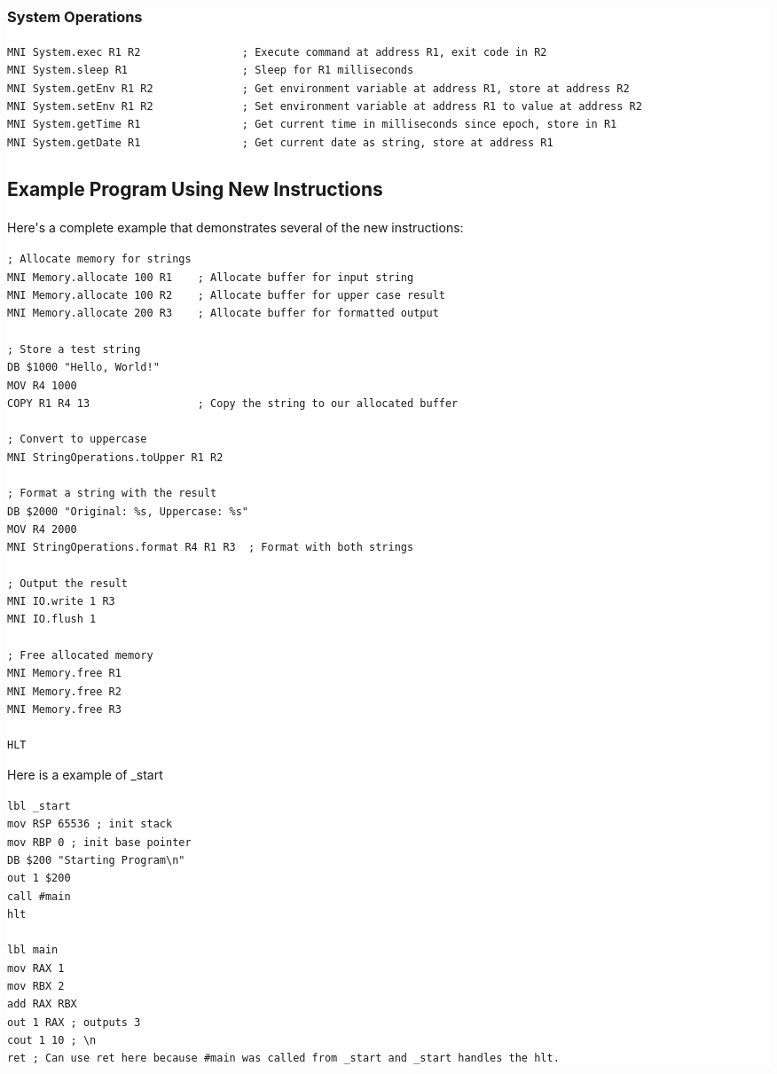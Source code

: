 ### System Operations

```assembly
MNI System.exec R1 R2                ; Execute command at address R1, exit code in R2
MNI System.sleep R1                  ; Sleep for R1 milliseconds
MNI System.getEnv R1 R2              ; Get environment variable at address R1, store at address R2
MNI System.setEnv R1 R2              ; Set environment variable at address R1 to value at address R2
MNI System.getTime R1                ; Get current time in milliseconds since epoch, store in R1
MNI System.getDate R1                ; Get current date as string, store at address R1
```

## Example Program Using New Instructions

Here's a complete example that demonstrates several of the new instructions:

```assembly
; Allocate memory for strings
MNI Memory.allocate 100 R1    ; Allocate buffer for input string
MNI Memory.allocate 100 R2    ; Allocate buffer for upper case result
MNI Memory.allocate 200 R3    ; Allocate buffer for formatted output

; Store a test string
DB $1000 "Hello, World!"
MOV R4 1000
COPY R1 R4 13                 ; Copy the string to our allocated buffer

; Convert to uppercase
MNI StringOperations.toUpper R1 R2

; Format a string with the result
DB $2000 "Original: %s, Uppercase: %s"
MOV R4 2000
MNI StringOperations.format R4 R1 R3  ; Format with both strings

; Output the result
MNI IO.write 1 R3
MNI IO.flush 1

; Free allocated memory
MNI Memory.free R1
MNI Memory.free R2
MNI Memory.free R3

HLT
```
Here is a example of _start

```assembly
lbl _start
mov RSP 65536 ; init stack
mov RBP 0 ; init base pointer
DB $200 "Starting Program\n"
out 1 $200
call #main
hlt

lbl main
mov RAX 1
mov RBX 2
add RAX RBX
out 1 RAX ; outputs 3
cout 1 10 ; \n
ret ; Can use ret here because #main was called from _start and _start handles the hlt.
```
